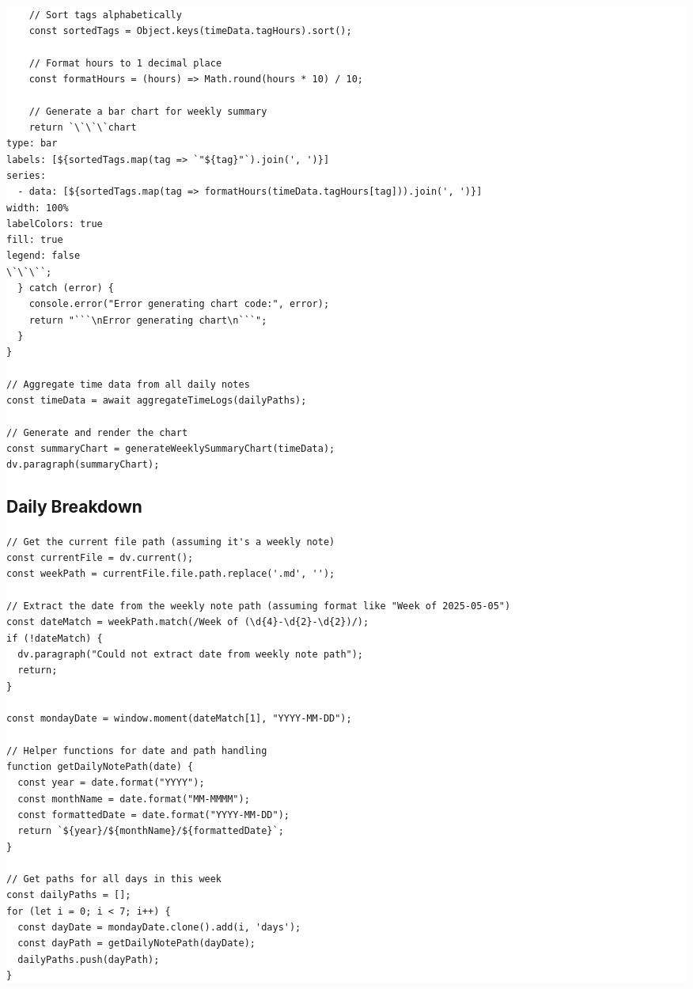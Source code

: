 ```dataviewjs
    // Sort tags alphabetically
    const sortedTags = Object.keys(timeData.tagHours).sort();
    
    // Format hours to 1 decimal place
    const formatHours = (hours) => Math.round(hours * 10) / 10;
    
    // Generate a bar chart for weekly summary
    return `\`\`\`chart
type: bar
labels: [${sortedTags.map(tag => `"${tag}"`).join(', ')}]
series:
  - data: [${sortedTags.map(tag => formatHours(timeData.tagHours[tag])).join(', ')}]
width: 100%
labelColors: true
fill: true
legend: false
\`\`\``;
  } catch (error) {
    console.error("Error generating chart code:", error);
    return "```\nError generating chart\n```";
  }
}

// Aggregate time data from all daily notes
const timeData = await aggregateTimeLogs(dailyPaths);

// Generate and render the chart
const summaryChart = generateWeeklySummaryChart(timeData);
dv.paragraph(summaryChart);
```

## Daily Breakdown
```dataviewjs
// Get the current file path (assuming it's a weekly note)
const currentFile = dv.current();
const weekPath = currentFile.file.path.replace('.md', '');

// Extract the date from the weekly note path (assuming format like "Week of 2025-05-05")
const dateMatch = weekPath.match(/Week of (\d{4}-\d{2}-\d{2})/);
if (!dateMatch) {
  dv.paragraph("Could not extract date from weekly note path");
  return;
}

const mondayDate = window.moment(dateMatch[1], "YYYY-MM-DD");

// Helper functions for date and path handling
function getDailyNotePath(date) {
  const year = date.format("YYYY");
  const monthName = date.format("MM-MMMM");
  const formattedDate = date.format("YYYY-MM-DD");
  return `${year}/${monthName}/${formattedDate}`;
}

// Get paths for all days in this week
const dailyPaths = [];
for (let i = 0; i < 7; i++) {
  const dayDate = mondayDate.clone().add(i, 'days');
  const dayPath = getDailyNotePath(dayDate);
  dailyPaths.push(dayPath);
}

```